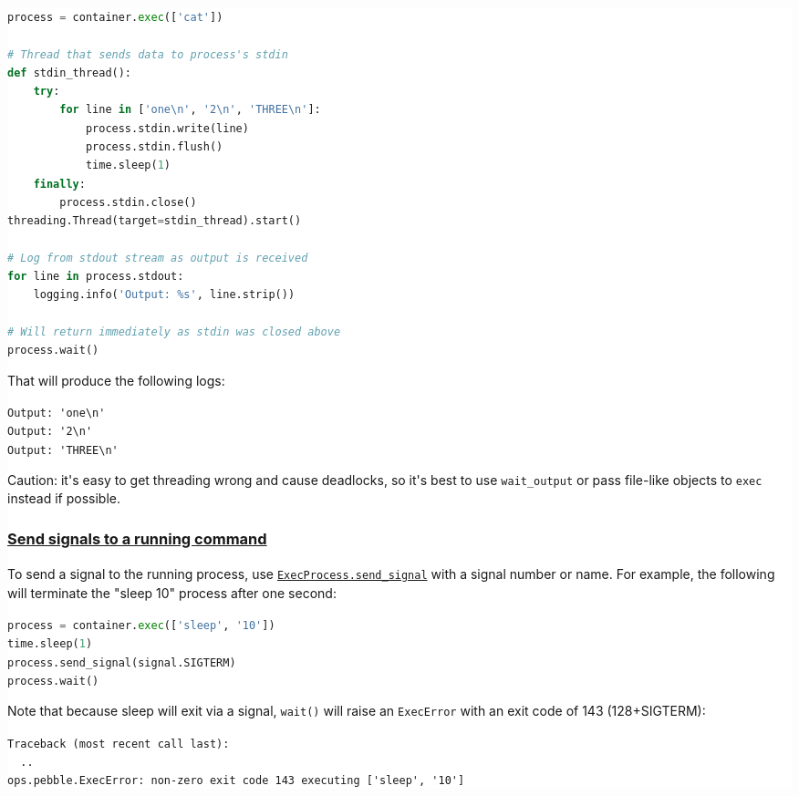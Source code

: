 ```python
process = container.exec(['cat'])

# Thread that sends data to process's stdin
def stdin_thread():
    try:
        for line in ['one\n', '2\n', 'THREE\n']:
            process.stdin.write(line)
            process.stdin.flush()
            time.sleep(1)
    finally:
        process.stdin.close()
threading.Thread(target=stdin_thread).start()

# Log from stdout stream as output is received
for line in process.stdout:
    logging.info('Output: %s', line.strip())

# Will return immediately as stdin was closed above
process.wait()
```

That will produce the following logs:

```
Output: 'one\n'
Output: '2\n'
Output: 'THREE\n'
```

Caution: it's easy to get threading wrong and cause deadlocks, so it's best to use `wait_output` or pass file-like objects to `exec` instead if possible.


 <a href="#heading--send-signals-to-a-running-command"><h3 id="heading--send-signals-to-a-running-command">Send signals to a running command</h3></a>

To send a signal to the running process, use [`ExecProcess.send_signal`](https://ops.readthedocs.io/en/latest/#ops.pebble.ExecProcess.send_signal) with a signal number or name. For example, the following will terminate the "sleep 10" process after one second:

```python
process = container.exec(['sleep', '10'])
time.sleep(1)
process.send_signal(signal.SIGTERM)
process.wait()
```

Note that because sleep will exit via a signal, `wait()` will raise an `ExecError` with an exit code of 143 (128+SIGTERM):

```
Traceback (most recent call last):
  ..
ops.pebble.ExecError: non-zero exit code 143 executing ['sleep', '10']
```

